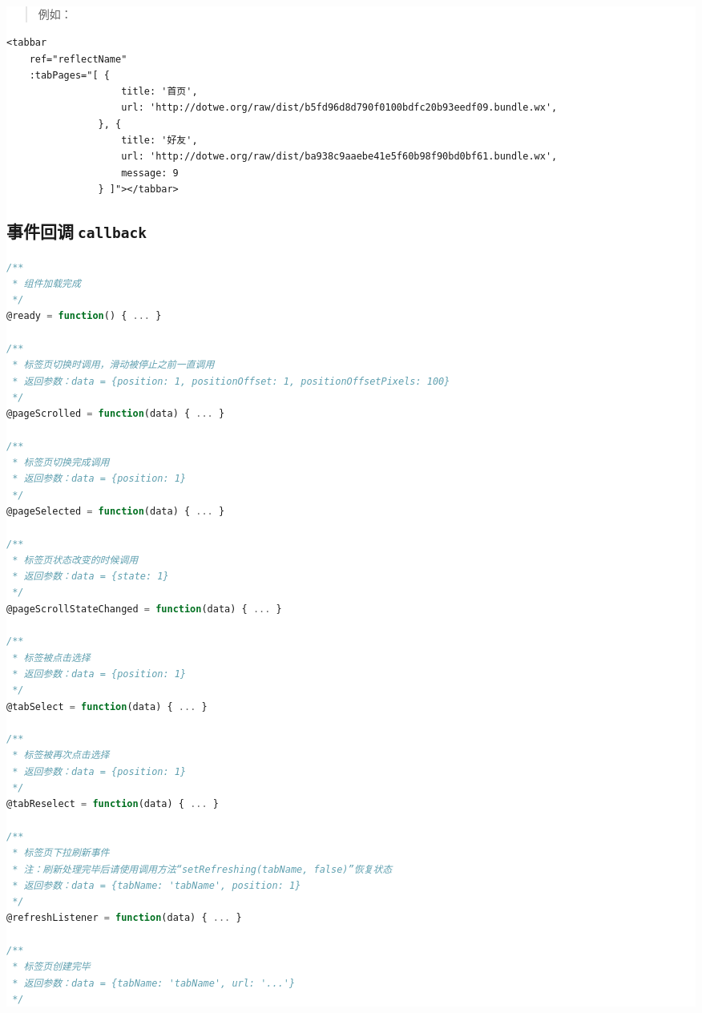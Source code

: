 > 例如：

```vue
<tabbar
    ref="reflectName"
    :tabPages="[ {
                    title: '首页',
                    url: 'http://dotwe.org/raw/dist/b5fd96d8d790f0100bdfc20b93eedf09.bundle.wx',
                }, {
                    title: '好友',
                    url: 'http://dotwe.org/raw/dist/ba938c9aaebe41e5f60b98f90bd0bf61.bundle.wx',
                    message: 9
                } ]"></tabbar>
```

## 事件回调 `callback`

``` js
/**
 * 组件加载完成
 */
@ready = function() { ... }

/**
 * 标签页切换时调用，滑动被停止之前一直调用
 * 返回参数：data = {position: 1, positionOffset: 1, positionOffsetPixels: 100}
 */
@pageScrolled = function(data) { ... }

/**
 * 标签页切换完成调用
 * 返回参数：data = {position: 1}
 */
@pageSelected = function(data) { ... }

/**
 * 标签页状态改变的时候调用
 * 返回参数：data = {state: 1}
 */
@pageScrollStateChanged = function(data) { ... }

/**
 * 标签被点击选择
 * 返回参数：data = {position: 1}
 */
@tabSelect = function(data) { ... }

/**
 * 标签被再次点击选择
 * 返回参数：data = {position: 1}
 */
@tabReselect = function(data) { ... }

/**
 * 标签页下拉刷新事件
 * 注：刷新处理完毕后请使用调用方法“setRefreshing(tabName, false)”恢复状态
 * 返回参数：data = {tabName: 'tabName', position: 1}
 */
@refreshListener = function(data) { ... }

/**
 * 标签页创建完毕
 * 返回参数：data = {tabName: 'tabName', url: '...'}
 */
```